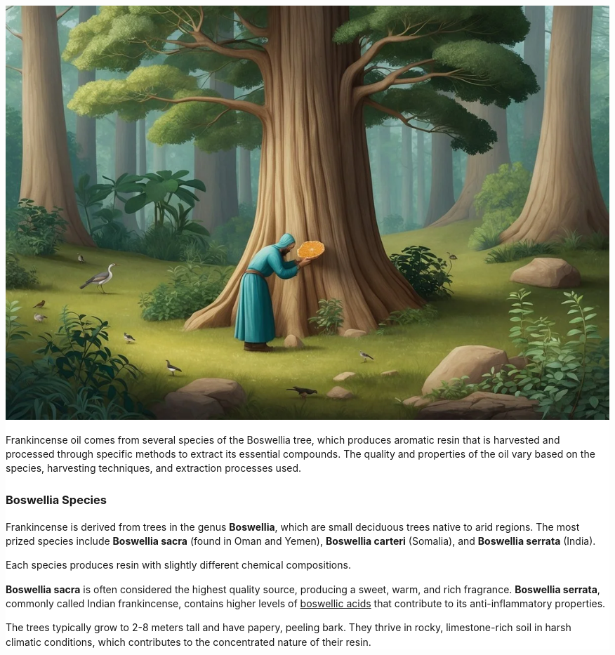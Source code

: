 ![A serene forest scene with a towering frankincense tree, surrounded by smaller plants and wildlife. A figure carefully collects resin from the tree](v2-rhu05-nww2w.webp)

Frankincense oil comes from several species of the Boswellia tree, which produces aromatic resin that is harvested and processed through specific methods to extract its essential compounds. The quality and properties of the oil vary based on the species, harvesting techniques, and extraction processes used.

### Boswellia Species

Frankincense is derived from trees in the genus **Boswellia**, which are small deciduous trees native to arid regions. The most prized species include **Boswellia sacra** (found in Oman and Yemen), **Boswellia carteri** (Somalia), and **Boswellia serrata** (India).

Each species produces resin with slightly different chemical compositions.

**Boswellia sacra** is often considered the highest quality source, producing a sweet, warm, and rich fragrance. **Boswellia serrata**, commonly called Indian frankincense, contains higher levels of [boswellic acids](https://www.healthline.com/nutrition/frankincense) that contribute to its anti-inflammatory properties.

The trees typically grow to 2-8 meters tall and have papery, peeling bark. They thrive in rocky, limestone-rich soil in harsh climatic conditions, which contributes to the concentrated nature of their resin.
